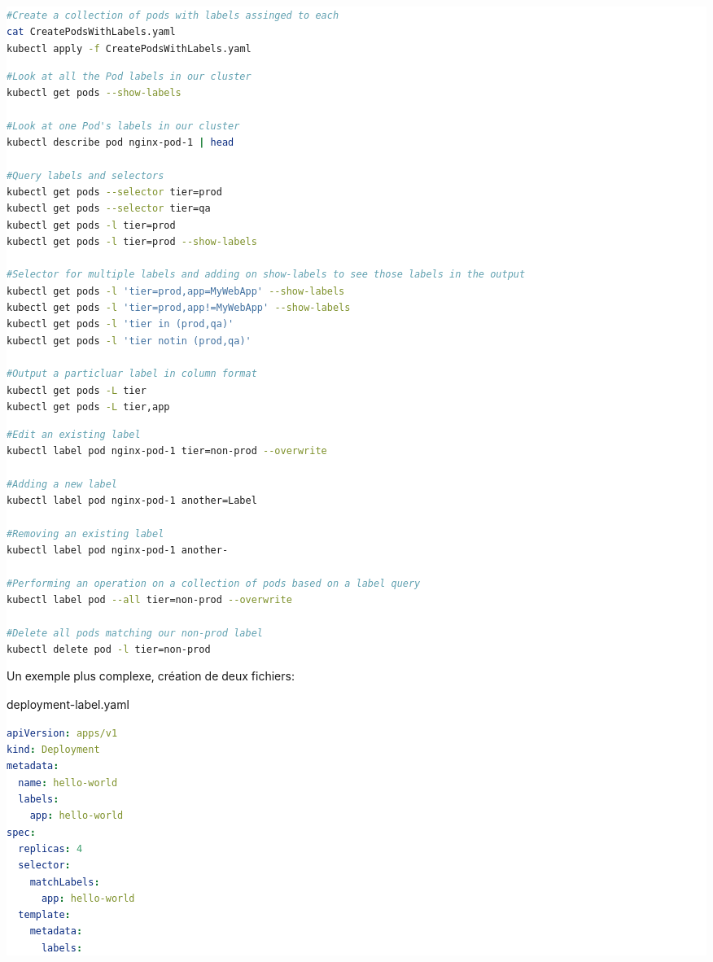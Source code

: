 ```yaml
```

```bash
#Create a collection of pods with labels assinged to each
cat CreatePodsWithLabels.yaml
kubectl apply -f CreatePodsWithLabels.yaml
```

```bash
#Look at all the Pod labels in our cluster
kubectl get pods --show-labels

#Look at one Pod's labels in our cluster
kubectl describe pod nginx-pod-1 | head

#Query labels and selectors
kubectl get pods --selector tier=prod
kubectl get pods --selector tier=qa
kubectl get pods -l tier=prod
kubectl get pods -l tier=prod --show-labels

#Selector for multiple labels and adding on show-labels to see those labels in the output
kubectl get pods -l 'tier=prod,app=MyWebApp' --show-labels
kubectl get pods -l 'tier=prod,app!=MyWebApp' --show-labels
kubectl get pods -l 'tier in (prod,qa)'
kubectl get pods -l 'tier notin (prod,qa)'

#Output a particluar label in column format
kubectl get pods -L tier
kubectl get pods -L tier,app
```

```bash
#Edit an existing label
kubectl label pod nginx-pod-1 tier=non-prod --overwrite

#Adding a new label
kubectl label pod nginx-pod-1 another=Label

#Removing an existing label
kubectl label pod nginx-pod-1 another-

#Performing an operation on a collection of pods based on a label query
kubectl label pod --all tier=non-prod --overwrite

#Delete all pods matching our non-prod label
kubectl delete pod -l tier=non-prod
```

Un exemple plus complexe, création de deux fichiers: 

deployment-label.yaml
```yaml
apiVersion: apps/v1
kind: Deployment
metadata:
  name: hello-world
  labels:
    app: hello-world
spec:
  replicas: 4
  selector:
    matchLabels:
      app: hello-world
  template:
    metadata:
      labels:
```